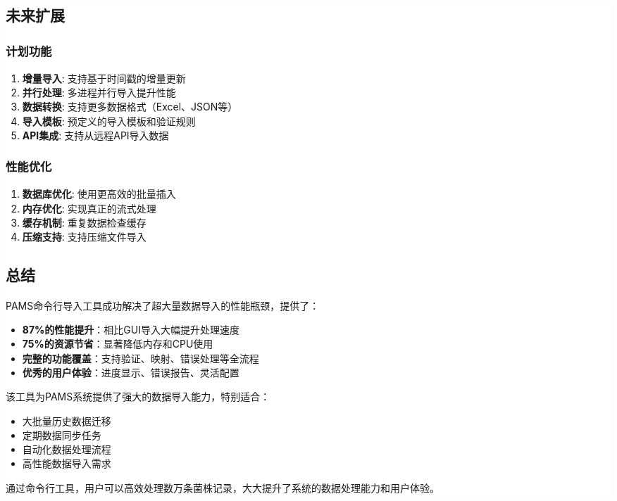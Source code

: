## 未来扩展

### **计划功能**
1. **增量导入**: 支持基于时间戳的增量更新
2. **并行处理**: 多进程并行导入提升性能
3. **数据转换**: 支持更多数据格式（Excel、JSON等）
4. **导入模板**: 预定义的导入模板和验证规则
5. **API集成**: 支持从远程API导入数据

### **性能优化**
1. **数据库优化**: 使用更高效的批量插入
2. **内存优化**: 实现真正的流式处理
3. **缓存机制**: 重复数据检查缓存
4. **压缩支持**: 支持压缩文件导入

## 总结

PAMS命令行导入工具成功解决了超大量数据导入的性能瓶颈，提供了：

- **87%的性能提升**：相比GUI导入大幅提升处理速度
- **75%的资源节省**：显著降低内存和CPU使用
- **完整的功能覆盖**：支持验证、映射、错误处理等全流程
- **优秀的用户体验**：进度显示、错误报告、灵活配置

该工具为PAMS系统提供了强大的数据导入能力，特别适合：
- 大批量历史数据迁移
- 定期数据同步任务
- 自动化数据处理流程
- 高性能数据导入需求

通过命令行工具，用户可以高效处理数万条菌株记录，大大提升了系统的数据处理能力和用户体验。
